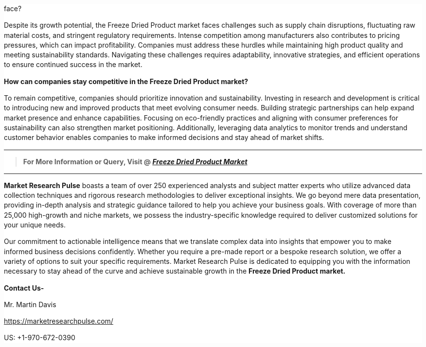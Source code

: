 face?</strong></p><p>Despite its growth potential, the Freeze Dried Product market faces challenges such as supply chain disruptions, fluctuating raw material costs, and stringent regulatory requirements. Intense competition among manufacturers also contributes to pricing pressures, which can impact profitability. Companies must address these hurdles while maintaining high product quality and meeting sustainability standards. Navigating these challenges requires adaptability, innovative strategies, and efficient operations to ensure continued success in the market.</p><p><strong>How can companies stay competitive in the Freeze Dried Product market?</strong></p><p>To remain competitive, companies should prioritize innovation and sustainability. Investing in research and development is critical to introducing new and improved products that meet evolving consumer needs. Building strategic partnerships can help expand market presence and enhance capabilities. Focusing on eco-friendly practices and aligning with consumer preferences for sustainability can also strengthen market positioning. Additionally, leveraging data analytics to monitor trends and understand customer behavior enables companies to make informed decisions and stay ahead of market shifts.</p><hr /><blockquote><p><strong>For More Information or Query, Visit @&nbsp;<em><a href="https://marketresearchpulse.com/report/135148/freeze-dried-product-market?utm_source=Linkedin&utm_medium=0117">Freeze Dried Product Market</a></em></strong></p></blockquote><hr /><p><strong>Market Research Pulse</strong> boasts a team of over 250 experienced analysts and subject matter experts who utilize advanced data collection techniques and rigorous research methodologies to deliver exceptional insights. We go beyond mere data presentation, providing in-depth analysis and strategic guidance tailored to help you achieve your business goals. With coverage of more than 25,000 high-growth and niche markets, we possess the industry-specific knowledge required to deliver customized solutions for your unique needs.</p><p>Our commitment to actionable intelligence means that we translate complex data into insights that empower you to make informed business decisions confidently. Whether you require a pre-made report or a bespoke research solution, we offer a variety of options to suit your specific requirements. Market Research Pulse is dedicated to equipping you with the information necessary to stay ahead of the curve and achieve sustainable growth in the <strong>Freeze Dried Product market.</strong></p><p><strong>Contact Us-</strong></p><p>Mr. Martin Davis</p><p>https://marketresearchpulse.com/</p><p>US: +1-970-672-0390</p>

